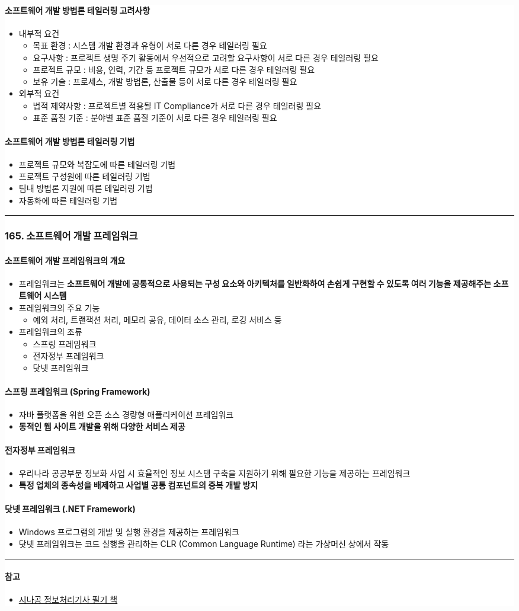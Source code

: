 #### 소프트웨어 개발 방법론 테일러링 고려사항
- 내부적 요건
    - 목표 환경 : 시스템 개발 환경과 유형이 서로 다른 경우 테일러링 필요
    - 요구사항 : 프로젝트 생명 주기 활동에서 우선적으로 고려할 요구사항이 서로 다른 경우 테일러링 필요
    - 프로젝트 규모 : 비용, 인력, 기간 등 프로젝트 규모가 서로 다른 경우 테일러링 필요
    - 보유 기술 : 프로세스, 개발 방법론, 산출물 등이 서로 다른 경우 테일러링 필요
- 외부적 요건
    - 법적 제약사항 : 프로젝트별 적용될 IT Compliance가 서로 다른 경우 테일러링 필요
    - 표준 품질 기준 : 분야별 표준 품질 기준이 서로 다른 경우 테일러링 필요

#### 소프트웨어 개발 방법론 테일러링 기법
- 프로젝트 규모와 복잡도에 따른 테일러링 기법
- 프로젝트 구성원에 따른 테일러링 기법
- 팀내 방법론 지원에 따른 테일러링 기법
- 자동화에 따른 테일러링 기법

---

### 165. 소프트웨어 개발 프레임워크
#### 소프트웨어 개발 프레임워크의 개요
- 프레임워크는 **소프트웨어 개발에 공통적으로 사용되는 구성 요소와 아키텍처를 일반화하여 손쉽게 구현할 수 있도록 여러 기능을 제공해주는 소프트웨어 시스템**
- 프레임워크의 주요 기능
    - 예외 처리, 트랜잭션 처리, 메모리 공유, 데이터 소스 관리, 로깅 서비스 등
- 프레임워크의 조류
    - 스프링 프레임워크
    - 전자정부 프레임워크
    - 닷넷 프레임워크

#### 스프링 프레임워크 (Spring Framework)
- 자바 플랫폼을 위한 오픈 소스 경량형 애플리케이션 프레임워크
- **동적인 웹 사이트 개발을 위해 다양한 서비스 제공**

#### 전자정부 프레임워크
- 우리나라 공공부문 정보화 사업 시 효율적인 정보 시스템 구축을 지원하기 위해 필요한 기능을 제공하는 프레임워크
- **특정 업체의 종속성을 배제하고 사업별 공통 컴포넌트의 중복 개발 방지**

#### 닷넷 프레임워크 (.NET Framework)
- Windows 프로그램의 개발 및 실행 환경을 제공하는 프레임워크
- 닷넷 프레임워크는 코드 실행을 관리하는 CLR (Common Language Runtime) 라는 가상머신 상에서 작동

---

#### 참고
- [시나공 정보처리기사 필기 책](https://book.naver.com/bookdb/book_detail.nhn?bid=15766742)
